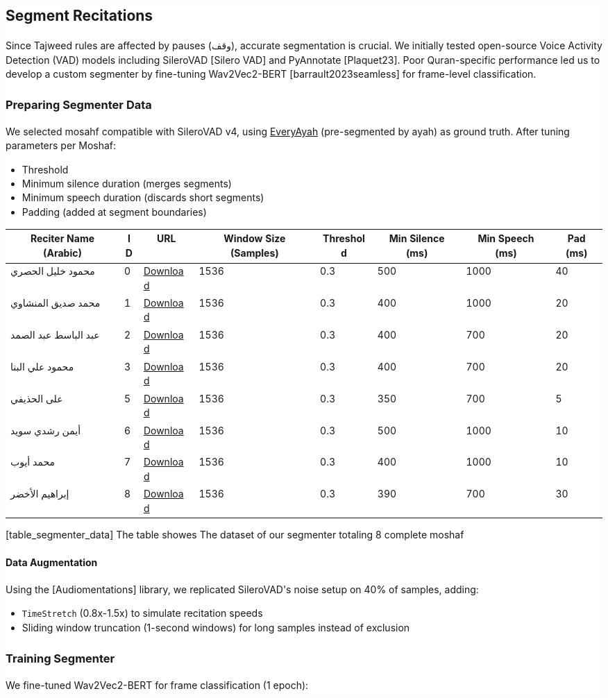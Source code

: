 ## Segment Recitations  

Since Tajweed rules are affected by pauses (وقف), accurate segmentation is crucial. We initially tested open-source Voice Activity Detection (VAD) models including SileroVAD [Silero VAD] and PyAnnotate [Plaquet23]. Poor Quran-specific performance led us to develop a custom segmenter by fine-tuning Wav2Vec2-BERT [barrault2023seamless] for frame-level classification.  

### Preparing Segmenter Data  
We selected mosahf compatible with SileroVAD v4, using [EveryAyah](https://everyayah.com/) (pre-segmented by ayah) as ground truth. After tuning parameters per Moshaf:  
- Threshold  
- Minimum silence duration (merges segments)  
- Minimum speech duration (discards short segments)  
- Padding (added at segment boundaries)  

| Reciter Name (Arabic)     | ID | URL                                                                                             | Window Size (Samples) | Threshold | Min Silence (ms) | Min Speech (ms) | Pad (ms) |
|---------------------------|----|-------------------------------------------------------------------------------------------------|-----------------------|-----------|------------------|-----------------|----------|
| محمود خليل الحصري         | 0  | [Download](https://everyayah.com/data/Husary_128kbps/000_versebyverse.zip)                     | 1536                  | 0.3       | 500              | 1000            | 40       |
| محمد صديق المنشاوي        | 1  | [Download](https://everyayah.com/data/Minshawy_Murattal_128kbps/000_versebyverse.zip)          | 1536                  | 0.3       | 400              | 1000            | 20       |
| عبد الباسط عبد الصمد      | 2  | [Download](https://everyayah.com/data/Abdul_Basit_Murattal_192kbps/000_versebyverse.zip)       | 1536                  | 0.3       | 400              | 700             | 20       |
| محمود علي البنا           | 3  | [Download](https://everyayah.com/data/mahmoud_ali_al_banna_32kbps/000_versebyverse.zip)        | 1536                  | 0.3       | 400              | 700             | 20       |
| على الحذيفي               | 5  | [Download](https://everyayah.com/data/Hudhaify_128kbps/000_versebyverse.zip)                   | 1536                  | 0.3       | 350              | 700             | 5        |
| أيمن رشدي سويد            | 6  | [Download](https://everyayah.com/data/Ayman_Sowaid_64kbps/000_versebyverse.zip)                | 1536                  | 0.3       | 500              | 1000            | 10       |
| محمد أيوب                 | 7  | [Download](https://everyayah.com/data/Muhammad_Ayyoub_128kbps/000_versebyverse.zip)            | 1536                  | 0.3       | 400              | 1000            | 10       |
| إبراهيم الأخضر            | 8  | [Download](https://everyayah.com/data/Ibrahim_Akhdar_32kbps/000_versebyverse.zip)              | 1536                  | 0.3       | 390              | 700             | 30       |
[table_segmenter_data]
The table showes The dataset of our segmenter totaling 8 complete moshaf

#### Data Augmentation  
Using the [Audiomentations] library, we replicated SileroVAD's noise setup on 40% of samples, adding:  
* `TimeStretch` (0.8x-1.5x) to simulate recitation speeds  
* Sliding window truncation (1-second windows) for long samples instead of exclusion  

### Training Segmenter  
We fine-tuned Wav2Vec2-BERT for frame classification (1 epoch):  
